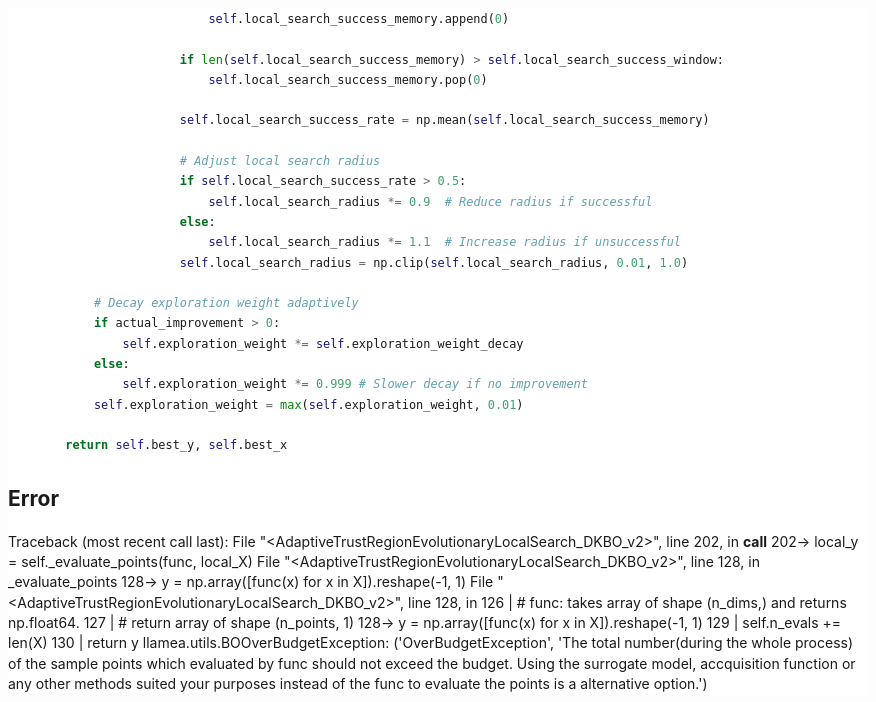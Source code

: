 ```python
                            self.local_search_success_memory.append(0)

                        if len(self.local_search_success_memory) > self.local_search_success_window:
                            self.local_search_success_memory.pop(0)

                        self.local_search_success_rate = np.mean(self.local_search_success_memory)

                        # Adjust local search radius
                        if self.local_search_success_rate > 0.5:
                            self.local_search_radius *= 0.9  # Reduce radius if successful
                        else:
                            self.local_search_radius *= 1.1  # Increase radius if unsuccessful
                        self.local_search_radius = np.clip(self.local_search_radius, 0.01, 1.0)

            # Decay exploration weight adaptively
            if actual_improvement > 0:
                self.exploration_weight *= self.exploration_weight_decay
            else:
                self.exploration_weight *= 0.999 # Slower decay if no improvement
            self.exploration_weight = max(self.exploration_weight, 0.01)

        return self.best_y, self.best_x
```
## Error
 Traceback (most recent call last):
  File "<AdaptiveTrustRegionEvolutionaryLocalSearch_DKBO_v2>", line 202, in __call__
 202->                         local_y = self._evaluate_points(func, local_X)
  File "<AdaptiveTrustRegionEvolutionaryLocalSearch_DKBO_v2>", line 128, in _evaluate_points
 128->         y = np.array([func(x) for x in X]).reshape(-1, 1)
  File "<AdaptiveTrustRegionEvolutionaryLocalSearch_DKBO_v2>", line 128, in <listcomp>
 126 |         # func: takes array of shape (n_dims,) and returns np.float64.
 127 |         # return array of shape (n_points, 1)
 128->         y = np.array([func(x) for x in X]).reshape(-1, 1)
 129 |         self.n_evals += len(X)
 130 |         return y
llamea.utils.BOOverBudgetException: ('OverBudgetException', 'The total number(during the whole process) of the sample points which evaluated by func should not exceed the budget. Using the surrogate model, accquisition function or any other methods suited your purposes instead of the func to evaluate the points is a alternative option.')
